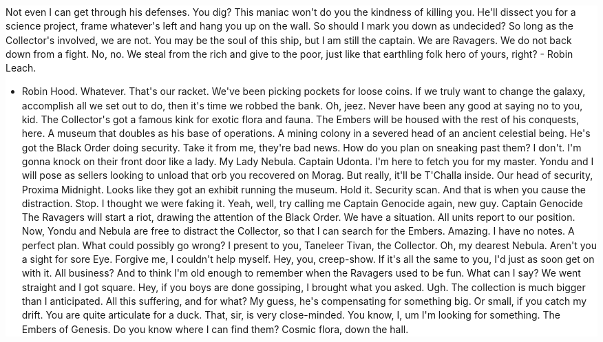 Not even I can get through his defenses.
You dig? This maniac won't do you the kindness of killing you.
He'll dissect you for a science project, frame whatever's left and hang you up on the wall.
So should I mark you down as undecided? So long as the Collector's involved, we are not.
You may be the soul of this ship, but I am still the captain.
We are Ravagers.
We do not back down from a fight.
No, no.
We steal from the rich and give to the poor, just like that earthling folk hero of yours, right? - Robin Leach.
- Robin Hood.
Whatever.
That's our racket.
We've been picking pockets for loose coins.
If we truly want to change the galaxy, accomplish all we set out to do, then it's time we robbed the bank.
Oh, jeez.
Never have been any good at saying no to you, kid.
The Collector's got a famous kink for exotic flora and fauna.
The Embers will be housed with the rest of his conquests, here.
A museum that doubles as his base of operations.
A mining colony in a severed head of an ancient celestial being.
He's got the Black Order doing security.
Take it from me, they're bad news.
How do you plan on sneaking past them? I don't.
I'm gonna knock on their front door like a lady.
My Lady Nebula.
Captain Udonta.
I'm here to fetch you for my master.
Yondu and I will pose as sellers looking to unload that orb you recovered on Morag.
But really, it'll be T'Challa inside.
Our head of security, Proxima Midnight.
Looks like they got an exhibit running the museum.
Hold it.
Security scan.
And that is when you cause the distraction.
Stop.
I thought we were faking it.
Yeah, well, try calling me Captain Genocide again, new guy.
Captain Genocide The Ravagers will start a riot, drawing the attention of the Black Order.
We have a situation.
All units report to our position.
Now, Yondu and Nebula are free to distract the Collector, so that I can search for the Embers.
Amazing.
I have no notes.
A perfect plan.
What could possibly go wrong? I present to you, Taneleer Tivan, the Collector.
Oh, my dearest Nebula.
Aren't you a sight for sore Eye.
Forgive me, I couldn't help myself.
Hey, you, creep-show.
If it's all the same to you, I'd just as soon get on with it.
All business? And to think I'm old enough to remember when the Ravagers used to be fun.
What can I say? We went straight and I got square.
Hey, if you boys are done gossiping, I brought what you asked.
Ugh.
The collection is much bigger than I anticipated.
All this suffering, and for what? My guess, he's compensating for something big.
Or small, if you catch my drift.
You are quite articulate for a duck.
That, sir, is very close-minded.
You know, I, um I'm looking for something.
The Embers of Genesis.
Do you know where I can find them? Cosmic flora, down the hall.